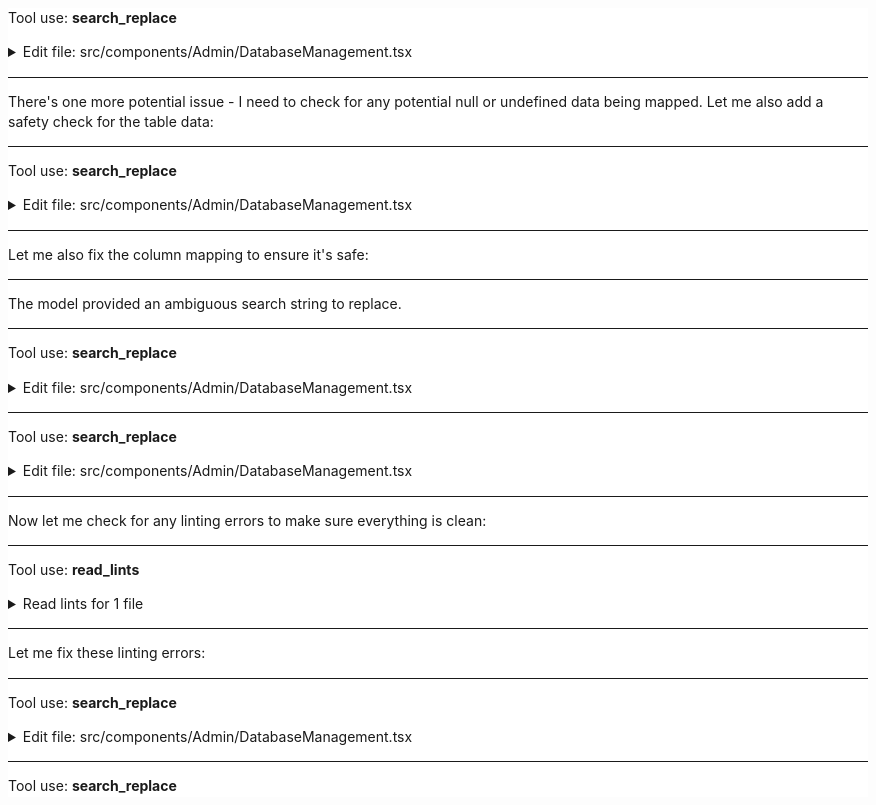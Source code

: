 
Tool use: **search_replace**


<details><summary>Edit file: src/components/Admin/DatabaseManagement.tsx</summary></details>

---

There's one more potential issue - I need to check for any potential null or undefined data being mapped. Let me also add a safety check for the table data:

---

Tool use: **search_replace**


<details><summary>Edit file: src/components/Admin/DatabaseManagement.tsx</summary></details>

---

Let me also fix the column mapping to ensure it's safe:

---

The model provided an ambiguous search string to replace.

---

Tool use: **search_replace**


<details><summary>Edit file: src/components/Admin/DatabaseManagement.tsx</summary></details>

---

Tool use: **search_replace**


<details><summary>Edit file: src/components/Admin/DatabaseManagement.tsx</summary></details>

---

Now let me check for any linting errors to make sure everything is clean:

---

Tool use: **read_lints**

<details><summary>Read lints for 1 file</summary></details>

---

Let me fix these linting errors:

---

Tool use: **search_replace**


<details><summary>Edit file: src/components/Admin/DatabaseManagement.tsx</summary></details>

---

Tool use: **search_replace**
